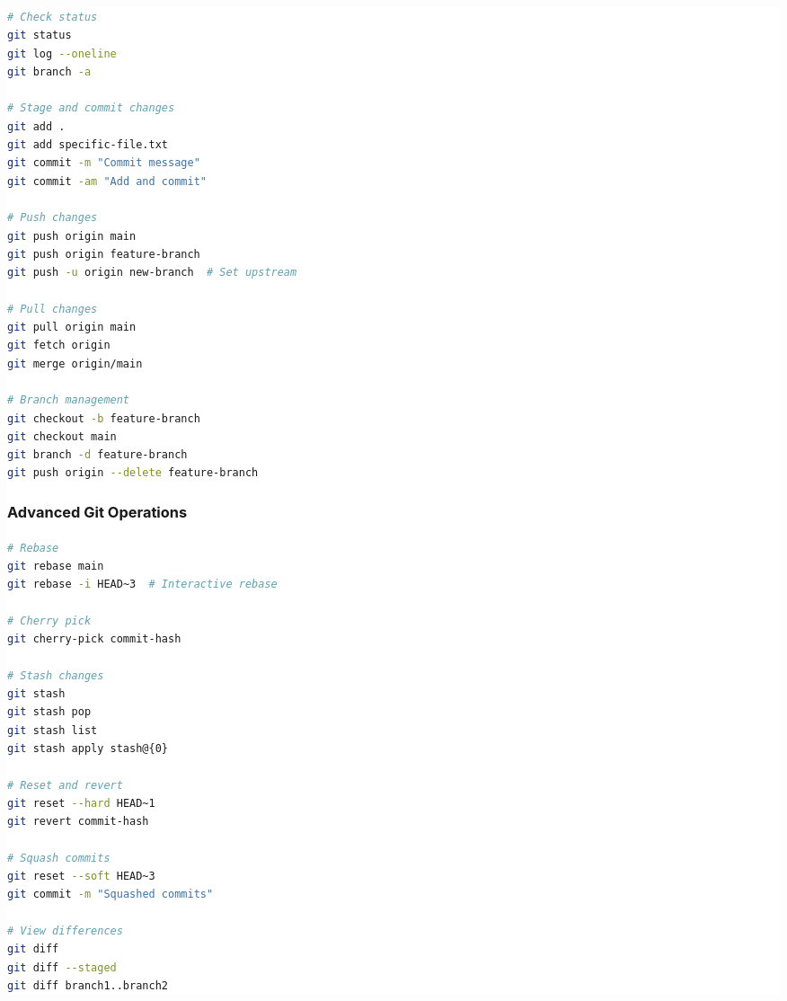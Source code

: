 ```bash
# Check status
git status
git log --oneline
git branch -a

# Stage and commit changes
git add .
git add specific-file.txt
git commit -m "Commit message"
git commit -am "Add and commit"

# Push changes
git push origin main
git push origin feature-branch
git push -u origin new-branch  # Set upstream

# Pull changes
git pull origin main
git fetch origin
git merge origin/main

# Branch management
git checkout -b feature-branch
git checkout main
git branch -d feature-branch
git push origin --delete feature-branch
```

### Advanced Git Operations

```bash
# Rebase
git rebase main
git rebase -i HEAD~3  # Interactive rebase

# Cherry pick
git cherry-pick commit-hash

# Stash changes
git stash
git stash pop
git stash list
git stash apply stash@{0}

# Reset and revert
git reset --hard HEAD~1
git revert commit-hash

# Squash commits
git reset --soft HEAD~3
git commit -m "Squashed commits"

# View differences
git diff
git diff --staged
git diff branch1..branch2
```
